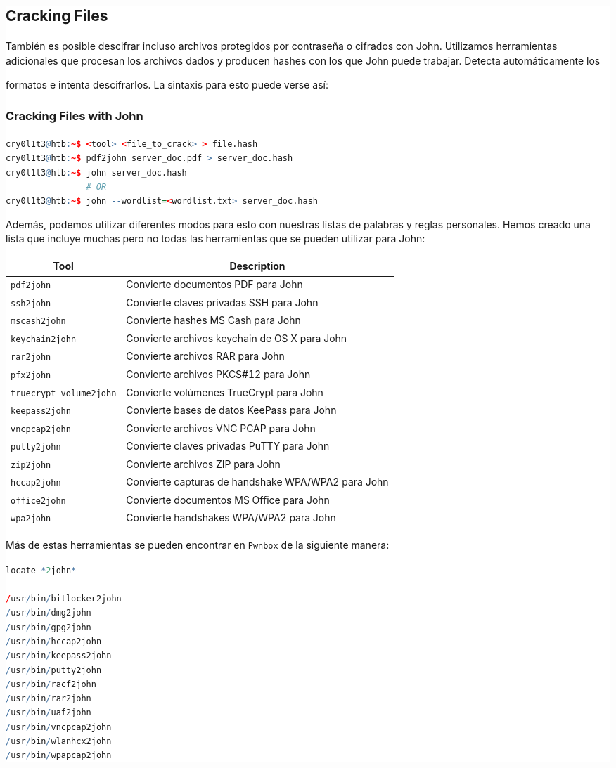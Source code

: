 ## Cracking Files

También es posible descifrar incluso archivos protegidos por contraseña o cifrados con John. Utilizamos herramientas adicionales que procesan los archivos dados y producen hashes con los que John puede trabajar. Detecta automáticamente los

 formatos e intenta descifrarlos. La sintaxis para esto puede verse así:

### Cracking Files with John

```r
cry0l1t3@htb:~$ <tool> <file_to_crack> > file.hash
cry0l1t3@htb:~$ pdf2john server_doc.pdf > server_doc.hash
cry0l1t3@htb:~$ john server_doc.hash
                # OR
cry0l1t3@htb:~$ john --wordlist=<wordlist.txt> server_doc.hash 
```

Además, podemos utilizar diferentes modos para esto con nuestras listas de palabras y reglas personales. Hemos creado una lista que incluye muchas pero no todas las herramientas que se pueden utilizar para John:

|**Tool**|**Description**|
|---|---|
|`pdf2john`|Convierte documentos PDF para John|
|`ssh2john`|Convierte claves privadas SSH para John|
|`mscash2john`|Convierte hashes MS Cash para John|
|`keychain2john`|Convierte archivos keychain de OS X para John|
|`rar2john`|Convierte archivos RAR para John|
|`pfx2john`|Convierte archivos PKCS#12 para John|
|`truecrypt_volume2john`|Convierte volúmenes TrueCrypt para John|
|`keepass2john`|Convierte bases de datos KeePass para John|
|`vncpcap2john`|Convierte archivos VNC PCAP para John|
|`putty2john`|Convierte claves privadas PuTTY para John|
|`zip2john`|Convierte archivos ZIP para John|
|`hccap2john`|Convierte capturas de handshake WPA/WPA2 para John|
|`office2john`|Convierte documentos MS Office para John|
|`wpa2john`|Convierte handshakes WPA/WPA2 para John|

Más de estas herramientas se pueden encontrar en `Pwnbox` de la siguiente manera:

```r
locate *2john*

/usr/bin/bitlocker2john
/usr/bin/dmg2john
/usr/bin/gpg2john
/usr/bin/hccap2john
/usr/bin/keepass2john
/usr/bin/putty2john
/usr/bin/racf2john
/usr/bin/rar2john
/usr/bin/uaf2john
/usr/bin/vncpcap2john
/usr/bin/wlanhcx2john
/usr/bin/wpapcap2john
```